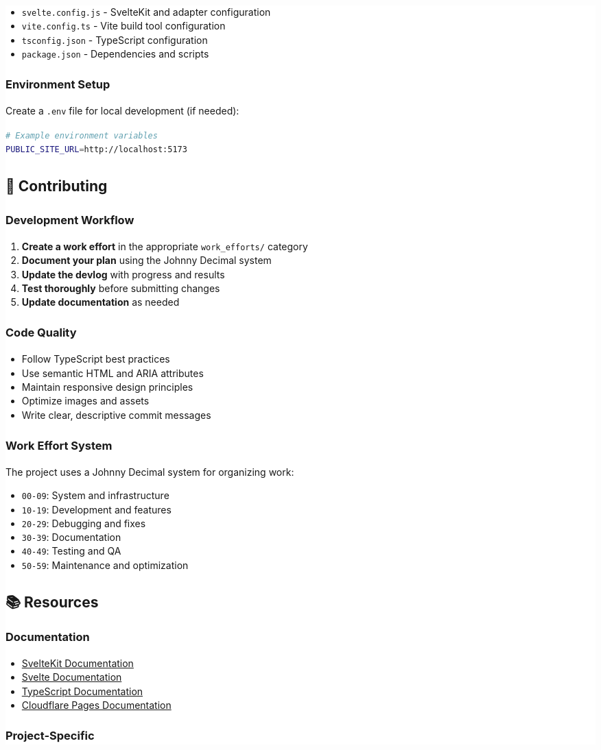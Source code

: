 - `svelte.config.js` - SvelteKit and adapter configuration
- `vite.config.ts` - Vite build tool configuration
- `tsconfig.json` - TypeScript configuration
- `package.json` - Dependencies and scripts

### Environment Setup

Create a `.env` file for local development (if needed):

```bash
# Example environment variables
PUBLIC_SITE_URL=http://localhost:5173
```

## 🤝 Contributing

### Development Workflow

1. **Create a work effort** in the appropriate `work_efforts/` category
2. **Document your plan** using the Johnny Decimal system
3. **Update the devlog** with progress and results
4. **Test thoroughly** before submitting changes
5. **Update documentation** as needed

### Code Quality

- Follow TypeScript best practices
- Use semantic HTML and ARIA attributes
- Maintain responsive design principles
- Optimize images and assets
- Write clear, descriptive commit messages

### Work Effort System

The project uses a Johnny Decimal system for organizing work:

- `00-09`: System and infrastructure
- `10-19`: Development and features
- `20-29`: Debugging and fixes
- `30-39`: Documentation
- `40-49`: Testing and QA
- `50-59`: Maintenance and optimization

## 📚 Resources

### Documentation

- [SvelteKit Documentation](https://kit.svelte.dev/)
- [Svelte Documentation](https://svelte.dev/)
- [TypeScript Documentation](https://www.typescriptlang.org/)
- [Cloudflare Pages Documentation](https://developers.cloudflare.com/pages/)

### Project-Specific

